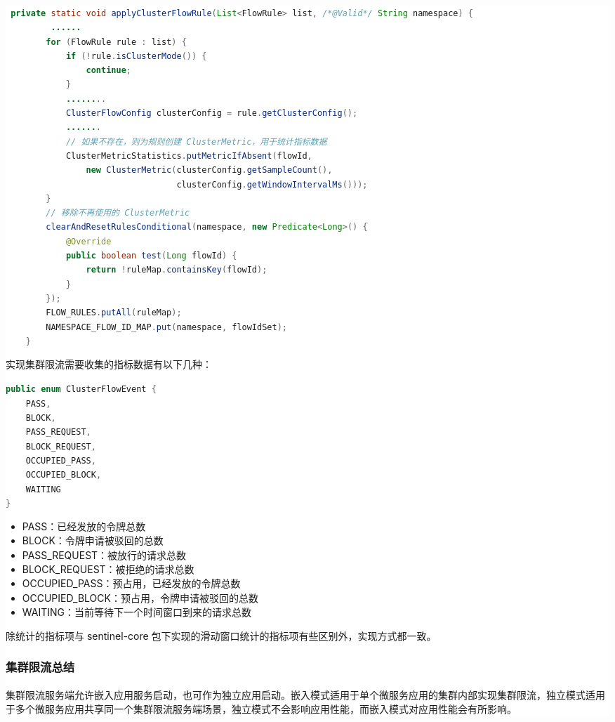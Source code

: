 ```java
 private static void applyClusterFlowRule(List<FlowRule> list, /*@Valid*/ String namespace) {
         ......
        for (FlowRule rule : list) {
            if (!rule.isClusterMode()) {
                continue;
            }
            ........
            ClusterFlowConfig clusterConfig = rule.getClusterConfig();
            .......
            // 如果不存在，则为规则创建 ClusterMetric，用于统计指标数据
            ClusterMetricStatistics.putMetricIfAbsent(flowId,
                new ClusterMetric(clusterConfig.getSampleCount(), 
                                  clusterConfig.getWindowIntervalMs()));
        }
        // 移除不再使用的 ClusterMetric
        clearAndResetRulesConditional(namespace, new Predicate<Long>() {
            @Override
            public boolean test(Long flowId) {
                return !ruleMap.containsKey(flowId);
            }
        });
        FLOW_RULES.putAll(ruleMap);
        NAMESPACE_FLOW_ID_MAP.put(namespace, flowIdSet);
    }
```

实现集群限流需要收集的指标数据有以下几种：

```java
public enum ClusterFlowEvent {
    PASS,
    BLOCK,
    PASS_REQUEST,
    BLOCK_REQUEST,
    OCCUPIED_PASS,
    OCCUPIED_BLOCK,
    WAITING
}
```

- PASS：已经发放的令牌总数
- BLOCK：令牌申请被驳回的总数
- PASS_REQUEST：被放行的请求总数
- BLOCK_REQUEST：被拒绝的请求总数
- OCCUPIED_PASS：预占用，已经发放的令牌总数
- OCCUPIED_BLOCK：预占用，令牌申请被驳回的总数
- WAITING：当前等待下一个时间窗口到来的请求总数

除统计的指标项与 sentinel-core 包下实现的滑动窗口统计的指标项有些区别外，实现方式都一致。

### 集群限流总结

集群限流服务端允许嵌入应用服务启动，也可作为独立应用启动。嵌入模式适用于单个微服务应用的集群内部实现集群限流，独立模式适用于多个微服务应用共享同一个集群限流服务端场景，独立模式不会影响应用性能，而嵌入模式对应用性能会有所影响。
